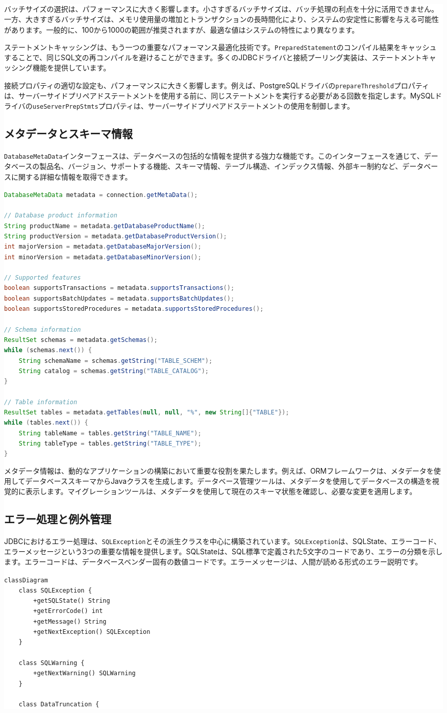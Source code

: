 バッチサイズの選択は、パフォーマンスに大きく影響します。小さすぎるバッチサイズは、バッチ処理の利点を十分に活用できません。一方、大きすぎるバッチサイズは、メモリ使用量の増加とトランザクションの長時間化により、システムの安定性に影響を与える可能性があります。一般的に、100から1000の範囲が推奨されますが、最適な値はシステムの特性により異なります。

ステートメントキャッシングは、もう一つの重要なパフォーマンス最適化技術です。`PreparedStatement`のコンパイル結果をキャッシュすることで、同じSQL文の再コンパイルを避けることができます。多くのJDBCドライバと接続プーリング実装は、ステートメントキャッシング機能を提供しています。

接続プロパティの適切な設定も、パフォーマンスに大きく影響します。例えば、PostgreSQLドライバの`prepareThreshold`プロパティは、サーバーサイドプリペアドステートメントを使用する前に、同じステートメントを実行する必要がある回数を指定します。MySQLドライバの`useServerPrepStmts`プロパティは、サーバーサイドプリペアドステートメントの使用を制御します。

## メタデータとスキーマ情報

`DatabaseMetaData`インターフェースは、データベースの包括的な情報を提供する強力な機能です。このインターフェースを通じて、データベースの製品名、バージョン、サポートする機能、スキーマ情報、テーブル構造、インデックス情報、外部キー制約など、データベースに関する詳細な情報を取得できます。

```java
DatabaseMetaData metadata = connection.getMetaData();

// Database product information
String productName = metadata.getDatabaseProductName();
String productVersion = metadata.getDatabaseProductVersion();
int majorVersion = metadata.getDatabaseMajorVersion();
int minorVersion = metadata.getDatabaseMinorVersion();

// Supported features
boolean supportsTransactions = metadata.supportsTransactions();
boolean supportsBatchUpdates = metadata.supportsBatchUpdates();
boolean supportsStoredProcedures = metadata.supportsStoredProcedures();

// Schema information
ResultSet schemas = metadata.getSchemas();
while (schemas.next()) {
    String schemaName = schemas.getString("TABLE_SCHEM");
    String catalog = schemas.getString("TABLE_CATALOG");
}

// Table information
ResultSet tables = metadata.getTables(null, null, "%", new String[]{"TABLE"});
while (tables.next()) {
    String tableName = tables.getString("TABLE_NAME");
    String tableType = tables.getString("TABLE_TYPE");
}
```

メタデータ情報は、動的なアプリケーションの構築において重要な役割を果たします。例えば、ORMフレームワークは、メタデータを使用してデータベーススキーマからJavaクラスを生成します。データベース管理ツールは、メタデータを使用してデータベースの構造を視覚的に表示します。マイグレーションツールは、メタデータを使用して現在のスキーマ状態を確認し、必要な変更を適用します。

## エラー処理と例外管理

JDBCにおけるエラー処理は、`SQLException`とその派生クラスを中心に構築されています。`SQLException`は、SQLState、エラーコード、エラーメッセージという3つの重要な情報を提供します。SQLStateは、SQL標準で定義された5文字のコードであり、エラーの分類を示します。エラーコードは、データベースベンダー固有の数値コードです。エラーメッセージは、人間が読める形式のエラー説明です。

```mermaid
classDiagram
    class SQLException {
        +getSQLState() String
        +getErrorCode() int
        +getMessage() String
        +getNextException() SQLException
    }
    
    class SQLWarning {
        +getNextWarning() SQLWarning
    }
    
    class DataTruncation {
```